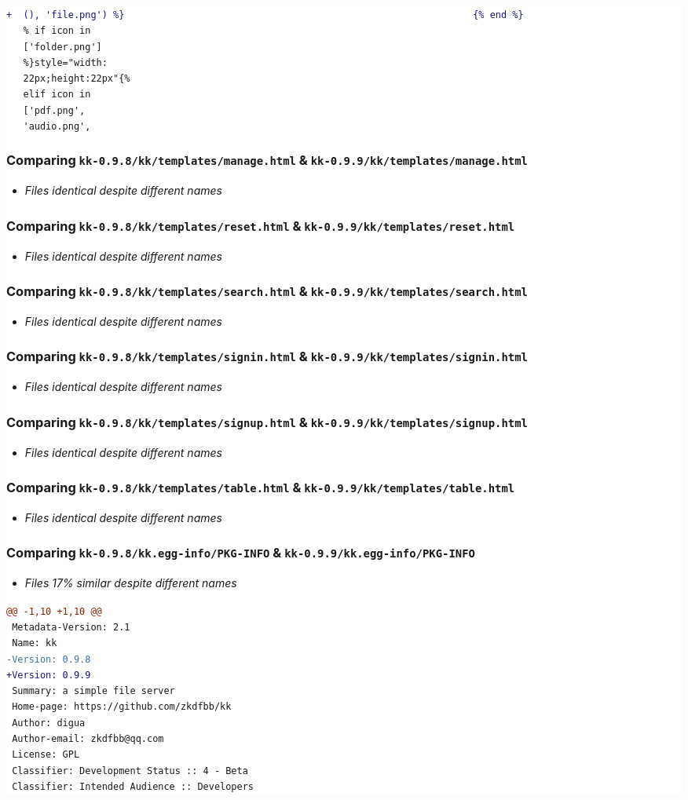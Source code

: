 ```diff
+  (), 'file.png') %}                                                              {% end %}
   % if icon in
   ['folder.png']
   %}style="width:
   22px;height:22px"{%
   elif icon in
   ['pdf.png',
   'audio.png',
```

### Comparing `kk-0.9.8/kk/templates/manage.html` & `kk-0.9.9/kk/templates/manage.html`

 * *Files identical despite different names*

### Comparing `kk-0.9.8/kk/templates/reset.html` & `kk-0.9.9/kk/templates/reset.html`

 * *Files identical despite different names*

### Comparing `kk-0.9.8/kk/templates/search.html` & `kk-0.9.9/kk/templates/search.html`

 * *Files identical despite different names*

### Comparing `kk-0.9.8/kk/templates/signin.html` & `kk-0.9.9/kk/templates/signin.html`

 * *Files identical despite different names*

### Comparing `kk-0.9.8/kk/templates/signup.html` & `kk-0.9.9/kk/templates/signup.html`

 * *Files identical despite different names*

### Comparing `kk-0.9.8/kk/templates/table.html` & `kk-0.9.9/kk/templates/table.html`

 * *Files identical despite different names*

### Comparing `kk-0.9.8/kk.egg-info/PKG-INFO` & `kk-0.9.9/kk.egg-info/PKG-INFO`

 * *Files 17% similar despite different names*

```diff
@@ -1,10 +1,10 @@
 Metadata-Version: 2.1
 Name: kk
-Version: 0.9.8
+Version: 0.9.9
 Summary: a simple file server
 Home-page: https://github.com/zkdfbb/kk
 Author: digua
 Author-email: zkdfbb@qq.com
 License: GPL
 Classifier: Development Status :: 4 - Beta
 Classifier: Intended Audience :: Developers
```
